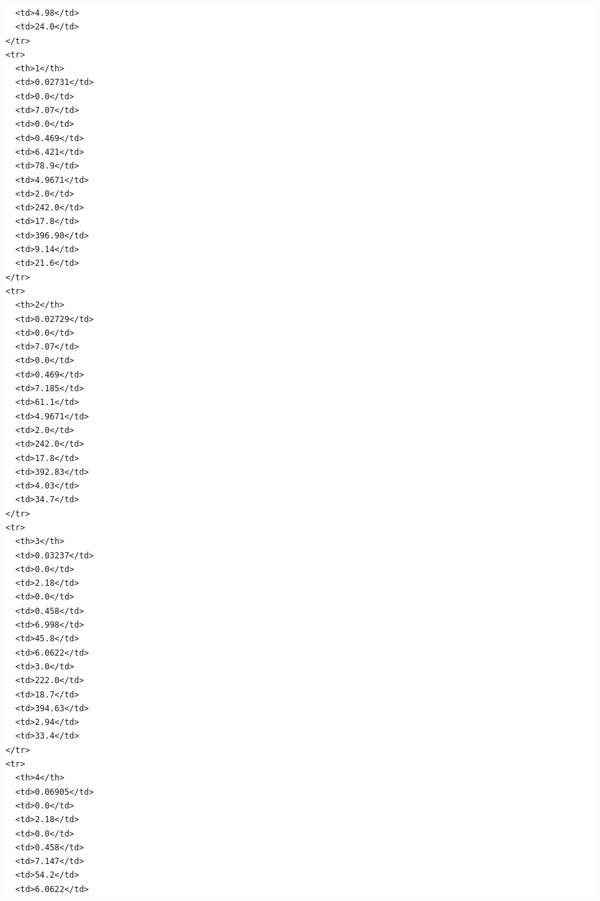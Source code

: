       <td>4.98</td>
      <td>24.0</td>
    </tr>
    <tr>
      <th>1</th>
      <td>0.02731</td>
      <td>0.0</td>
      <td>7.07</td>
      <td>0.0</td>
      <td>0.469</td>
      <td>6.421</td>
      <td>78.9</td>
      <td>4.9671</td>
      <td>2.0</td>
      <td>242.0</td>
      <td>17.8</td>
      <td>396.90</td>
      <td>9.14</td>
      <td>21.6</td>
    </tr>
    <tr>
      <th>2</th>
      <td>0.02729</td>
      <td>0.0</td>
      <td>7.07</td>
      <td>0.0</td>
      <td>0.469</td>
      <td>7.185</td>
      <td>61.1</td>
      <td>4.9671</td>
      <td>2.0</td>
      <td>242.0</td>
      <td>17.8</td>
      <td>392.83</td>
      <td>4.03</td>
      <td>34.7</td>
    </tr>
    <tr>
      <th>3</th>
      <td>0.03237</td>
      <td>0.0</td>
      <td>2.18</td>
      <td>0.0</td>
      <td>0.458</td>
      <td>6.998</td>
      <td>45.8</td>
      <td>6.0622</td>
      <td>3.0</td>
      <td>222.0</td>
      <td>18.7</td>
      <td>394.63</td>
      <td>2.94</td>
      <td>33.4</td>
    </tr>
    <tr>
      <th>4</th>
      <td>0.06905</td>
      <td>0.0</td>
      <td>2.18</td>
      <td>0.0</td>
      <td>0.458</td>
      <td>7.147</td>
      <td>54.2</td>
      <td>6.0622</td>